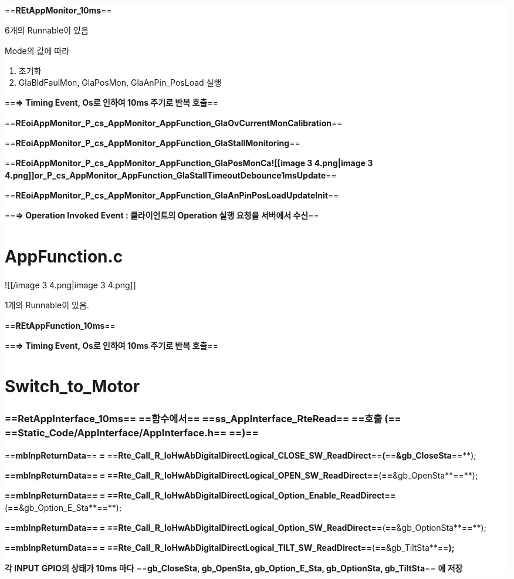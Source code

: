   

==**REtAppMonitor_10ms**==

6개의 Runnable이 있음

Mode의 값에 따라

1. 초기화
2. GlaBldFaulMon, GlaPosMon, GlaAnPin_PosLoad 실행

==**⇒ Timing Event, Os로 인하여 10ms 주기로 반복 호출**==

==**REoiAppMonitor_P_cs_AppMonitor_AppFunction_GlaOvCurrentMonCalibration**==

==**REoiAppMonitor_P_cs_AppMonitor_AppFunction_GlaStallMonitoring**==

==**REoiAppMonitor_P_cs_AppMonitor_AppFunction_GlaPosMonCa![[image 3 4.png|image 3 4.png]]or_P_cs_AppMonitor_AppFunction_GlaStallTimeoutDebounce1msUpdate**==

==**REoiAppMonitor_P_cs_AppMonitor_AppFunction_GlaAnPinPosLoadUpdateInit**==

==**⇒ Operation Invoked Event : 클라이언트의 Operation 실행 요청을 서버에서 수신**==

  

# AppFunction.c

![[/image 3 4.png|image 3 4.png]]

1개의 Runnable이 있음.

==**REtAppFunction_10ms**==

==**⇒ Timing Event, Os로 인하여 10ms 주기로 반복 호출**==

# Switch_to_Motor

### ==**RetAppInterface_10ms**== ==**함수에서**== ==**ss_AppInterface_RteRead**== ==**호출 (**== ==**Static_Code/AppInterface/AppInterface.h**== ==**)**==

==**mbInpReturnData**== **=** ==**Rte_Call_R_IoHwAbDigitalDirectLogical_CLOSE_SW_ReadDirect**==**(**==**&gb_CloseSta**==**);  
  
**==**mbInpReturnData**== **=** ==**Rte_Call_R_IoHwAbDigitalDirectLogical_OPEN_SW_ReadDirect**==**(**==**&gb_OpenSta**==**);  
  
**==**mbInpReturnData**== **=** ==**Rte_Call_R_IoHwAbDigitalDirectLogical_Option_Enable_ReadDirect**==**(**==**&gb_Option_E_Sta**==**);  
  
**==**mbInpReturnData**== **=** ==**Rte_Call_R_IoHwAbDigitalDirectLogical_Option_SW_ReadDirect**==**(**==**&gb_OptionSta**==**);  
  
**==**mbInpReturnData**== **=** ==**Rte_Call_R_IoHwAbDigitalDirectLogical_TILT_SW_ReadDirect**==**(**==**&gb_TiltSta**==**);**

**각 INPUT GPIO의 상태가 10ms 마다** ==**gb_CloseSta, gb_OpenSta, gb_Option_E_Sta, gb_OptionSta, gb_TiltSta**== **에 저장**
